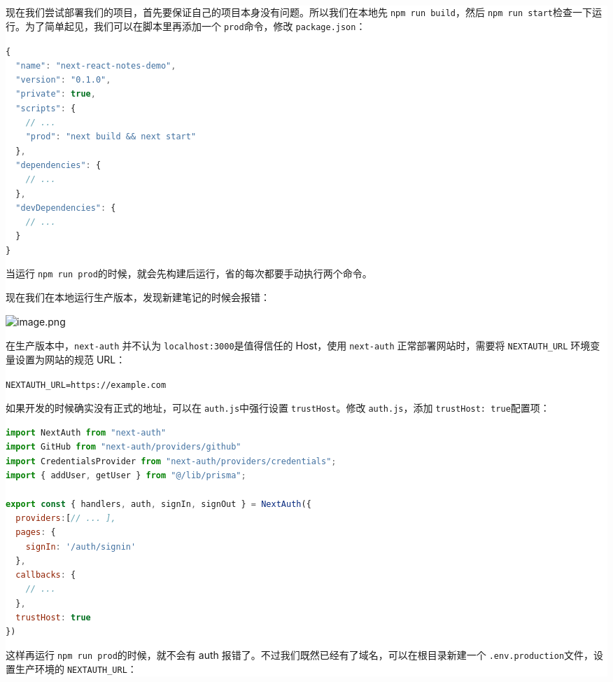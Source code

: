 现在我们尝试部署我们的项目，首先要保证自己的项目本身没有问题。所以我们在本地先 `npm run build`，然后 `npm run start`检查一下运行。为了简单起见，我们可以在脚本里再添加一个 `prod`命令，修改 `package.json`：

```javascript
{
  "name": "next-react-notes-demo",
  "version": "0.1.0",
  "private": true,
  "scripts": {
    // ...
    "prod": "next build && next start"
  },
  "dependencies": {
    // ...
  },
  "devDependencies": {
    // ...
  }
}

```

当运行 `npm run prod`的时候，就会先构建后运行，省的每次都要手动执行两个命令。

现在我们在本地运行生产版本，发现新建笔记的时候会报错：

![image.png](https://p3-juejin.byteimg.com/tos-cn-i-k3u1fbpfcp/cbe19724f69d4214b5f5cf639b658c3e~tplv-k3u1fbpfcp-jj-mark:0:0:0:0:q75.image#?w=1846&h=184&s=77726&e=png&b=1f1f1f)

在生产版本中，`next-auth` 并不认为 `localhost:3000`是值得信任的 Host，使用 `next-auth` 正常部署网站时，需要将 `NEXTAUTH_URL` 环境变量设置为网站的规范 URL：

```
NEXTAUTH_URL=https://example.com
```

如果开发的时候确实没有正式的地址，可以在 `auth.js`中强行设置 `trustHost`。修改 `auth.js`，添加 `trustHost: true`配置项：

```javascript
import NextAuth from "next-auth"
import GitHub from "next-auth/providers/github"
import CredentialsProvider from "next-auth/providers/credentials";
import { addUser, getUser } from "@/lib/prisma";

export const { handlers, auth, signIn, signOut } = NextAuth({
  providers:[// ... ],
  pages: {
    signIn: '/auth/signin'
  },
  callbacks: {
  	// ...
  },
  trustHost: true
})
```

这样再运行 `npm run prod`的时候，就不会有 auth 报错了。不过我们既然已经有了域名，可以在根目录新建一个 `.env.production`文件，设置生产环境的 `NEXTAUTH_URL`：
